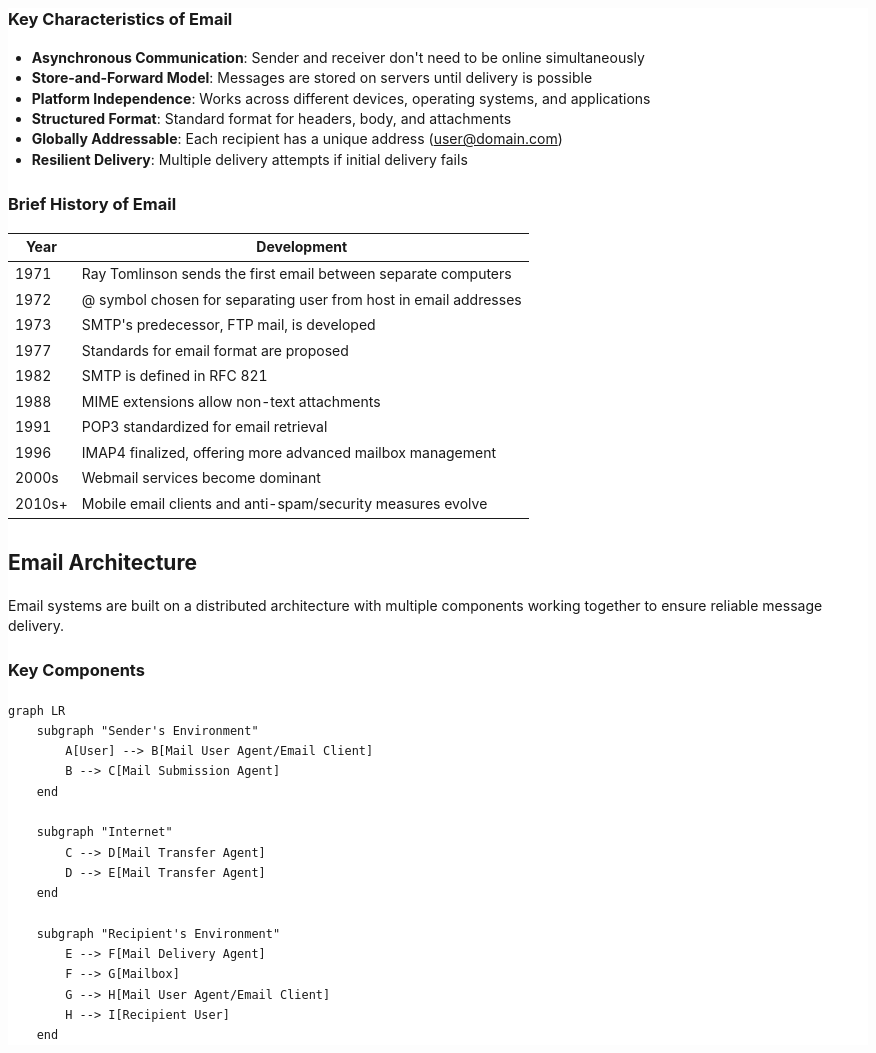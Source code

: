### Key Characteristics of Email

- **Asynchronous Communication**: Sender and receiver don't need to be online simultaneously
- **Store-and-Forward Model**: Messages are stored on servers until delivery is possible
- **Platform Independence**: Works across different devices, operating systems, and applications
- **Structured Format**: Standard format for headers, body, and attachments
- **Globally Addressable**: Each recipient has a unique address (user@domain.com)
- **Resilient Delivery**: Multiple delivery attempts if initial delivery fails

### Brief History of Email

| Year | Development |
|------|-------------|
| 1971 | Ray Tomlinson sends the first email between separate computers |
| 1972 | @ symbol chosen for separating user from host in email addresses |
| 1973 | SMTP's predecessor, FTP mail, is developed |
| 1977 | Standards for email format are proposed |
| 1982 | SMTP is defined in RFC 821 |
| 1988 | MIME extensions allow non-text attachments |
| 1991 | POP3 standardized for email retrieval |
| 1996 | IMAP4 finalized, offering more advanced mailbox management |
| 2000s | Webmail services become dominant |
| 2010s+ | Mobile email clients and anti-spam/security measures evolve |

## Email Architecture

Email systems are built on a distributed architecture with multiple components working together to ensure reliable message delivery.

### Key Components

```mermaid
graph LR
    subgraph "Sender's Environment"
        A[User] --> B[Mail User Agent/Email Client]
        B --> C[Mail Submission Agent]
    end
    
    subgraph "Internet"
        C --> D[Mail Transfer Agent]
        D --> E[Mail Transfer Agent]
    end
    
    subgraph "Recipient's Environment"
        E --> F[Mail Delivery Agent]
        F --> G[Mailbox]
        G --> H[Mail User Agent/Email Client]
        H --> I[Recipient User]
    end
```
